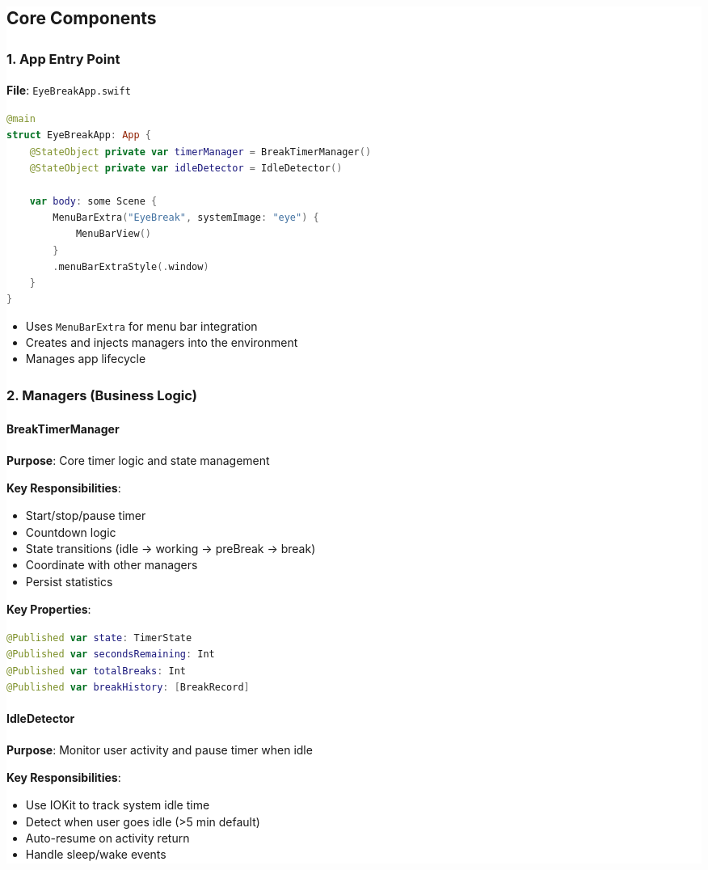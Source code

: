 ## Core Components

### 1. App Entry Point

**File**: `EyeBreakApp.swift`

```swift
@main
struct EyeBreakApp: App {
    @StateObject private var timerManager = BreakTimerManager()
    @StateObject private var idleDetector = IdleDetector()
    
    var body: some Scene {
        MenuBarExtra("EyeBreak", systemImage: "eye") {
            MenuBarView()
        }
        .menuBarExtraStyle(.window)
    }
}
```

- Uses `MenuBarExtra` for menu bar integration
- Creates and injects managers into the environment
- Manages app lifecycle

### 2. Managers (Business Logic)

#### BreakTimerManager
**Purpose**: Core timer logic and state management

**Key Responsibilities**:
- Start/stop/pause timer
- Countdown logic
- State transitions (idle → working → preBreak → break)
- Coordinate with other managers
- Persist statistics

**Key Properties**:
```swift
@Published var state: TimerState
@Published var secondsRemaining: Int
@Published var totalBreaks: Int
@Published var breakHistory: [BreakRecord]
```

#### IdleDetector
**Purpose**: Monitor user activity and pause timer when idle

**Key Responsibilities**:
- Use IOKit to track system idle time
- Detect when user goes idle (>5 min default)
- Auto-resume on activity return
- Handle sleep/wake events
